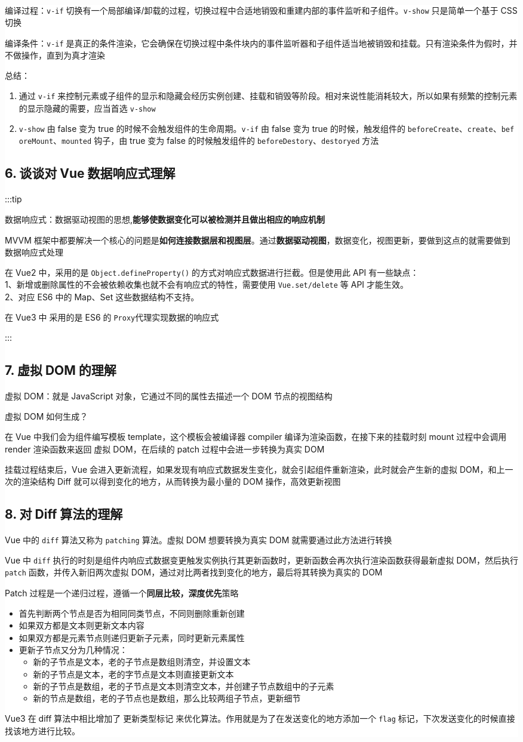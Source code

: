 编译过程：`v-if` 切换有一个局部编译/卸载的过程，切换过程中合适地销毁和重建内部的事件监听和子组件。`v-show` 只是简单一个基于 CSS 切换

编译条件：`v-if` 是真正的条件渲染，它会确保在切换过程中条件块内的事件监听器和子组件适当地被销毁和挂载。只有渲染条件为假时，并不做操作，直到为真才渲染

总结：

1. 通过 `v-if` 来控制元素或子组件的显示和隐藏会经历实例创建、挂载和销毁等阶段。相对来说性能消耗较大，所以如果有频繁的控制元素的显示隐藏的需要，应当首选 `v-show`

2. `v-show` 由 false 变为 true 的时候不会触发组件的生命周期。`v-if` 由 false 变为 true 的时候，触发组件的 `beforeCreate`、`create`、`beforeMount`、`mounted` 钩子，由 true 变为 false 的时候触发组件的 `beforeDestory`、`destoryed` 方法

## 6. 谈谈对 Vue 数据响应式理解

:::tip

数据响应式：数据驱动视图的思想,**能够使数据变化可以被检测并且做出相应的响应机制**

MVVM 框架中都要解决一个核心的问题是**如何连接数据层和视图层**。通过**数据驱动视图**，数据变化，视图更新，要做到这点的就需要做到数据响应式处理

在 Vue2 中，采用的是 `Object.defineProperty()` 的方式对响应式数据进行拦截。但是使用此 API 有一些缺点：  
1、新增或删除属性的不会被依赖收集也就不会有响应式的特性，需要使用 `Vue.set/delete` 等 API 才能生效。  
2、对应 ES6 中的 Map、Set 这些数据结构不支持。  

在 Vue3 中 采用的是 ES6 的 `Proxy`代理实现数据的响应式

:::

## 7. 虚拟 DOM 的理解

虚拟 DOM：就是 JavaScript 对象，它通过不同的属性去描述一个 DOM 节点的视图结构

虚拟 DOM 如何生成？

在 Vue 中我们会为组件编写模板 template，这个模板会被编译器 compiler 编译为渲染函数，在接下来的挂载时刻 mount 过程中会调用 render 渲染函数来返回 虚拟 DOM，在后续的 patch 过程中会进一步转换为真实 DOM

挂载过程结束后，Vue 会进入更新流程，如果发现有响应式数据发生变化，就会引起组件重新渲染，此时就会产生新的虚拟 DOM，和上一次的渲染结构 Diff 就可以得到变化的地方，从而转换为最小量的 DOM 操作，高效更新视图

## 8. 对 Diff 算法的理解

Vue 中的 `diff` 算法又称为 `patching` 算法。虚拟 DOM 想要转换为真实 DOM 就需要通过此方法进行转换

Vue 中 `diff` 执行的时刻是组件内响应式数据变更触发实例执行其更新函数时，更新函数会再次执行渲染函数获得最新虚拟 DOM，然后执行 `patch` 函数，并传入新旧两次虚拟 DOM，通过对比两者找到变化的地方，最后将其转换为真实的 DOM

Patch 过程是一个递归过程，遵循一个**同层比较，深度优先**策略

-   首先判断两个节点是否为相同同类节点，不同则删除重新创建
-   如果双方都是文本则更新文本内容
-   如果双方都是元素节点则递归更新子元素，同时更新元素属性
-   更新子节点又分为几种情况：
    -   新的子节点是文本，老的子节点是数组则清空，并设置文本
    -   新的子节点是文本，老的字节点是文本则直接更新文本
    -   新的子节点是数组，老的子节点是文本则清空文本，并创建子节点数组中的子元素
    -   新的节点是数组，老的子节点也是数组，那么比较两组子节点，更新细节

Vue3 在 diff 算法中相比增加了 更新类型标记 来优化算法。作用就是为了在发送变化的地方添加一个 `flag` 标记，下次发送变化的时候直接找该地方进行比较。

